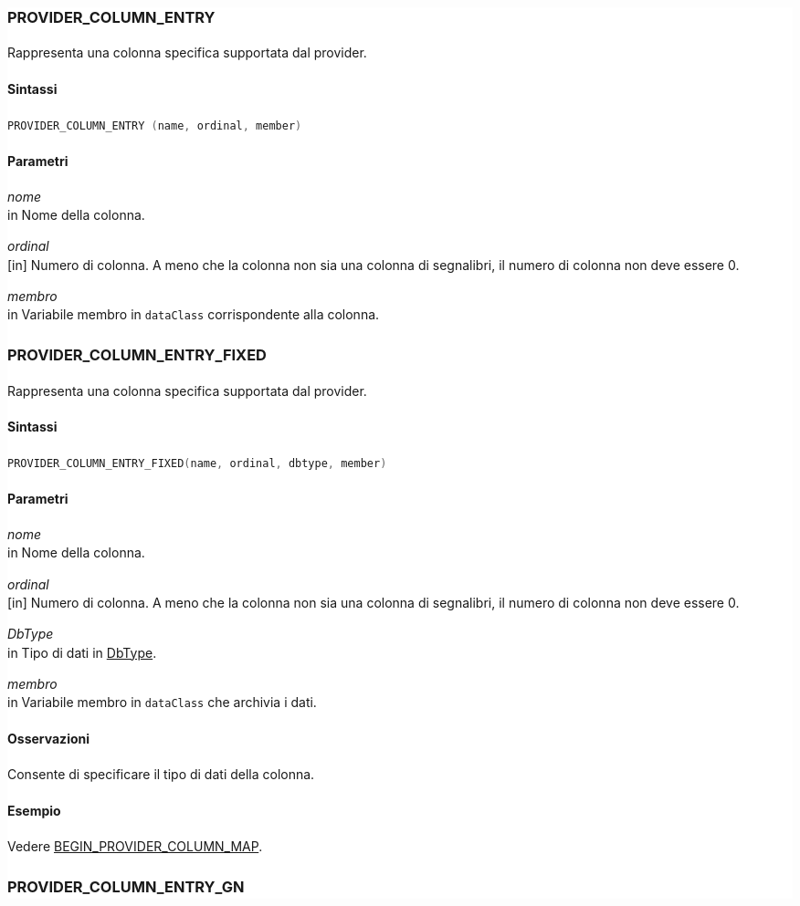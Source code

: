 ### <a name="provider_column_entry"></a><a name="provider_column_entry"></a> PROVIDER_COLUMN_ENTRY

Rappresenta una colonna specifica supportata dal provider.

#### <a name="syntax"></a>Sintassi

```cpp
PROVIDER_COLUMN_ENTRY (name, ordinal, member)
```

#### <a name="parameters"></a>Parametri

*nome*<br/>
in Nome della colonna.

*ordinal*<br/>
[in] Numero di colonna. A meno che la colonna non sia una colonna di segnalibri, il numero di colonna non deve essere 0.

*membro*<br/>
in Variabile membro in `dataClass` corrispondente alla colonna.

### <a name="provider_column_entry_fixed"></a><a name="provider_column_entry_fixed"></a> PROVIDER_COLUMN_ENTRY_FIXED

Rappresenta una colonna specifica supportata dal provider.

#### <a name="syntax"></a>Sintassi

```cpp
PROVIDER_COLUMN_ENTRY_FIXED(name, ordinal, dbtype, member)
```

#### <a name="parameters"></a>Parametri

*nome*<br/>
in Nome della colonna.

*ordinal*<br/>
[in] Numero di colonna. A meno che la colonna non sia una colonna di segnalibri, il numero di colonna non deve essere 0.

*DbType*<br/>
in Tipo di dati in [DbType](/previous-versions/windows/desktop/ms711251(v=vs.85)).

*membro*<br/>
in Variabile membro in `dataClass` che archivia i dati.

#### <a name="remarks"></a>Osservazioni

Consente di specificare il tipo di dati della colonna.

#### <a name="example"></a>Esempio

Vedere [BEGIN_PROVIDER_COLUMN_MAP](../../data/oledb/begin-provider-column-map.md).

### <a name="provider_column_entry_gn"></a><a name="provider_column_entry_gn"></a> PROVIDER_COLUMN_ENTRY_GN
